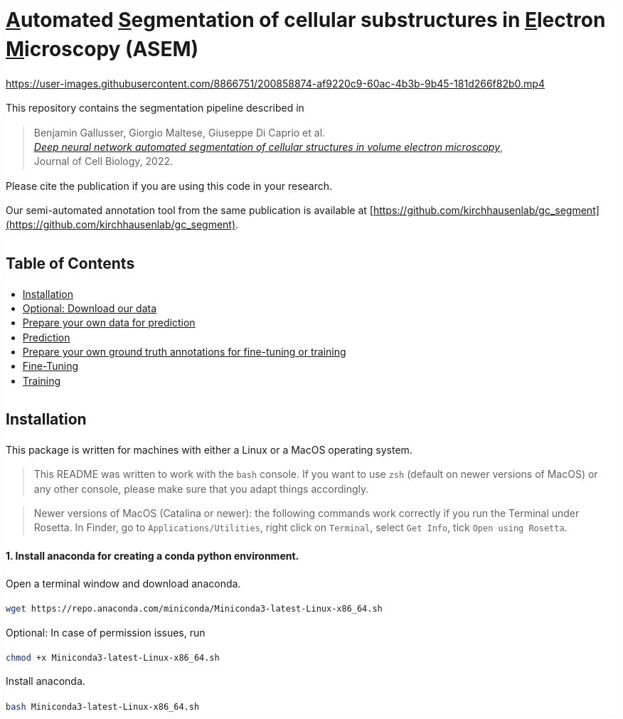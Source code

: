 # <ins>A</ins>utomated <ins>S</ins>egmentation of cellular substructures in <ins>E</ins>lectron <ins>M</ins>icroscopy (ASEM)

https://user-images.githubusercontent.com/8866751/200858874-af9220c9-60ac-4b3b-9b45-181d266f82b0.mp4

This repository contains the segmentation pipeline described in

> Benjamin Gallusser, Giorgio Maltese, Giuseppe Di Caprio et al.<br>[*Deep neural network automated segmentation of cellular structures in volume electron microscopy*](https://rupress.org/jcb/article/222/2/e202208005/213736/Deep-neural-network-automated-segmentation-of),<br>Journal of Cell Biology, 2022.

Please cite the publication if you are using this code in your research.

Our semi-automated annotation tool from the same publication is available at [https://github.com/kirchhausenlab/gc_segment](https://github.com/kirchhausenlab/gc_segment).

## Table of Contents
- [Installation](#Installation)
- [Optional: Download our data](#Optional-Download-our-data)
- [Prepare your own data for prediction](#Prepare-your-own-data-for-prediction)
- [Prediction](#Prediction)
- [Prepare your own ground truth annotations for fine-tuning or training](#Prepare-your-own-ground-truth-annotations-for-fine-tuning-or-training)
- [Fine-Tuning](#Fine-tuning)
- [Training](#Training)

## Installation
This package is written for machines with either a Linux or a MacOS operating system.
> This README was written to work with the `bash` console. If you want to use `zsh` (default on newer versions of MacOS) or any other console, please make sure that you adapt things accordingly.

> Newer versions of MacOS (Catalina or newer): the following commands work correctly if you run the Terminal under Rosetta.
In Finder, go to `Applications/Utilities`, right click on `Terminal`, select `Get Info`, tick `Open using Rosetta`.

#### 1. Install anaconda for creating a conda python environment.
Open a terminal window and download anaconda.
```bash
wget https://repo.anaconda.com/miniconda/Miniconda3-latest-Linux-x86_64.sh
```
Optional: In case of permission issues, run
```bash
chmod +x Miniconda3-latest-Linux-x86_64.sh
```

Install anaconda.
```bash
bash Miniconda3-latest-Linux-x86_64.sh
```
